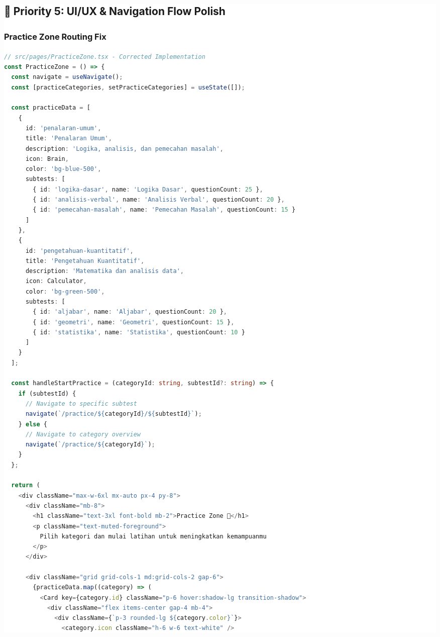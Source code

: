 
## 🎨 Priority 5: UI/UX & Navigation Flow Polish

### Practice Zone Routing Fix

```typescript
// src/pages/PracticeZone.tsx - Corrected Implementation
const PracticeZone = () => {
  const navigate = useNavigate();
  const [practiceCategories, setPracticeCategories] = useState([]);
  
  const practiceData = [
    {
      id: 'penalaran-umum',
      title: 'Penalaran Umum',
      description: 'Logika, analisis, dan pemecahan masalah',
      icon: Brain,
      color: 'bg-blue-500',
      subtests: [
        { id: 'logika-dasar', name: 'Logika Dasar', questionCount: 25 },
        { id: 'analisis-verbal', name: 'Analisis Verbal', questionCount: 20 },
        { id: 'pemecahan-masalah', name: 'Pemecahan Masalah', questionCount: 15 }
      ]
    },
    {
      id: 'pengetahuan-kuantitatif',
      title: 'Pengetahuan Kuantitatif',
      description: 'Matematika dan analisis data',
      icon: Calculator,
      color: 'bg-green-500',
      subtests: [
        { id: 'aljabar', name: 'Aljabar', questionCount: 20 },
        { id: 'geometri', name: 'Geometri', questionCount: 15 },
        { id: 'statistika', name: 'Statistika', questionCount: 10 }
      ]
    }
  ];
  
  const handleStartPractice = (categoryId: string, subtestId?: string) => {
    if (subtestId) {
      // Navigate to specific subtest
      navigate(`/practice/${categoryId}/${subtestId}`);
    } else {
      // Navigate to category overview
      navigate(`/practice/${categoryId}`);
    }
  };
  
  return (
    <div className="max-w-6xl mx-auto px-4 py-8">
      <div className="mb-8">
        <h1 className="text-3xl font-bold mb-2">Practice Zone 🎯</h1>
        <p className="text-muted-foreground">
          Pilih kategori dan mulai latihan untuk meningkatkan kemampuanmu
        </p>
      </div>
      
      <div className="grid grid-cols-1 md:grid-cols-2 gap-6">
        {practiceData.map((category) => (
          <Card key={category.id} className="p-6 hover:shadow-lg transition-shadow">
            <div className="flex items-center gap-4 mb-4">
              <div className={`p-3 rounded-lg ${category.color}`}>
                <category.icon className="h-6 w-6 text-white" />
```